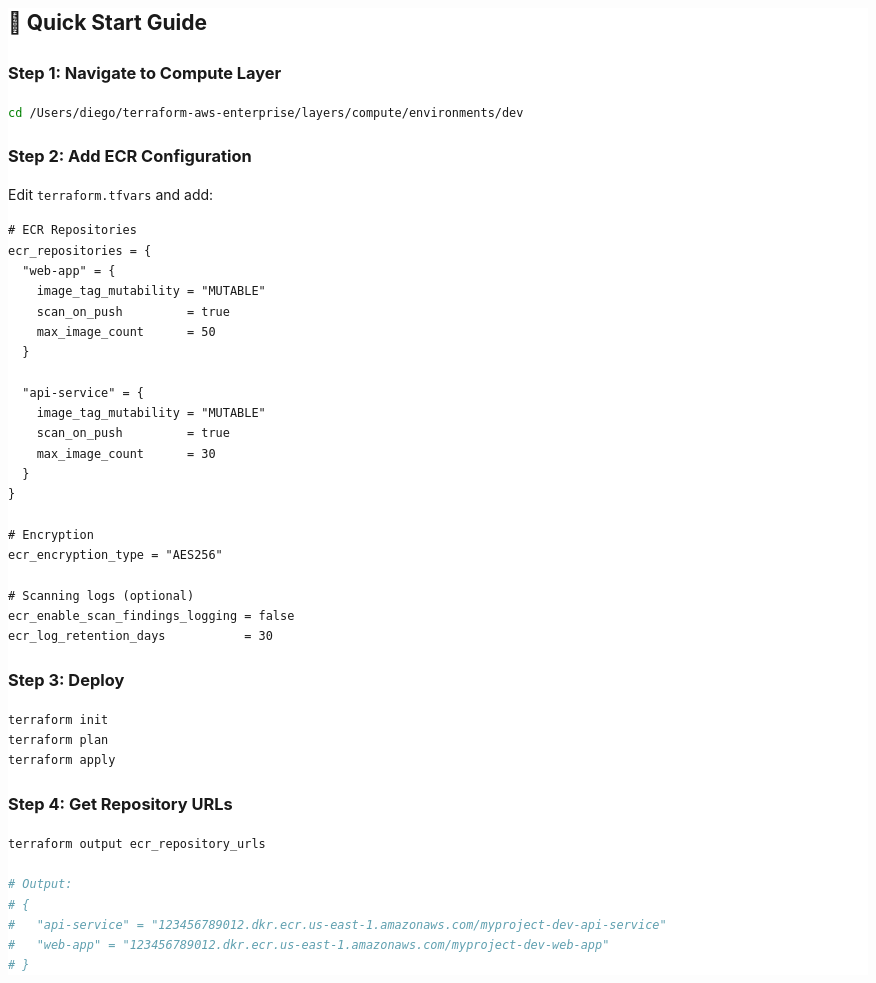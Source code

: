 ## 🚀 Quick Start Guide

### Step 1: Navigate to Compute Layer
```bash
cd /Users/diego/terraform-aws-enterprise/layers/compute/environments/dev
```

### Step 2: Add ECR Configuration

Edit `terraform.tfvars` and add:
```hcl
# ECR Repositories
ecr_repositories = {
  "web-app" = {
    image_tag_mutability = "MUTABLE"
    scan_on_push         = true
    max_image_count      = 50
  }
  
  "api-service" = {
    image_tag_mutability = "MUTABLE"
    scan_on_push         = true
    max_image_count      = 30
  }
}

# Encryption
ecr_encryption_type = "AES256"

# Scanning logs (optional)
ecr_enable_scan_findings_logging = false
ecr_log_retention_days           = 30
```

### Step 3: Deploy
```bash
terraform init
terraform plan
terraform apply
```

### Step 4: Get Repository URLs
```bash
terraform output ecr_repository_urls

# Output:
# {
#   "api-service" = "123456789012.dkr.ecr.us-east-1.amazonaws.com/myproject-dev-api-service"
#   "web-app" = "123456789012.dkr.ecr.us-east-1.amazonaws.com/myproject-dev-web-app"
# }
```
